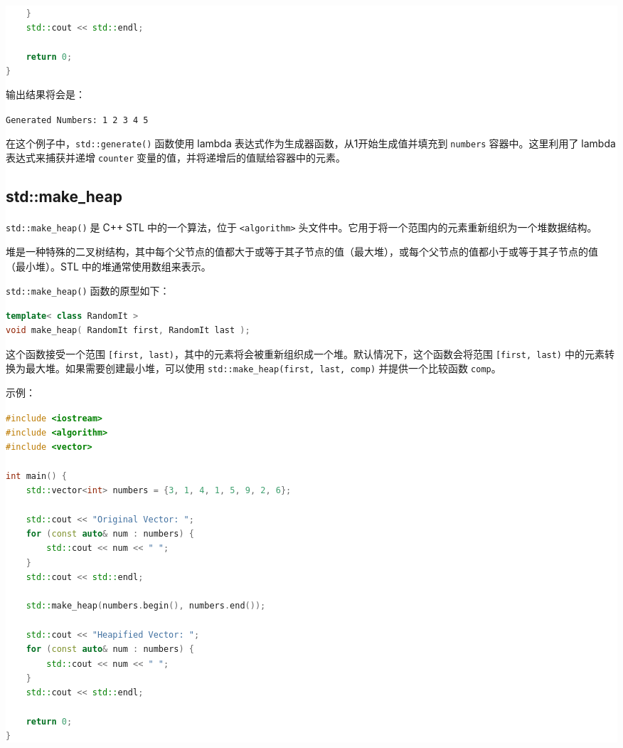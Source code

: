 ```cpp
    }
    std::cout << std::endl;

    return 0;
}
```

输出结果将会是：
```
Generated Numbers: 1 2 3 4 5 
```

在这个例子中，`std::generate()` 函数使用 lambda 表达式作为生成器函数，从1开始生成值并填充到 `numbers` 容器中。这里利用了 lambda 表达式来捕获并递增 `counter` 变量的值，并将递增后的值赋给容器中的元素。

## std::make_heap

`std::make_heap()` 是 C++ STL 中的一个算法，位于 `<algorithm>` 头文件中。它用于将一个范围内的元素重新组织为一个堆数据结构。

堆是一种特殊的二叉树结构，其中每个父节点的值都大于或等于其子节点的值（最大堆），或每个父节点的值都小于或等于其子节点的值（最小堆）。STL 中的堆通常使用数组来表示。

`std::make_heap()` 函数的原型如下：

```cpp
template< class RandomIt >
void make_heap( RandomIt first, RandomIt last );
```

这个函数接受一个范围 `[first, last)`，其中的元素将会被重新组织成一个堆。默认情况下，这个函数会将范围 `[first, last)` 中的元素转换为最大堆。如果需要创建最小堆，可以使用 `std::make_heap(first, last, comp)` 并提供一个比较函数 `comp`。

示例：

```cpp
#include <iostream>
#include <algorithm>
#include <vector>

int main() {
    std::vector<int> numbers = {3, 1, 4, 1, 5, 9, 2, 6};

    std::cout << "Original Vector: ";
    for (const auto& num : numbers) {
        std::cout << num << " ";
    }
    std::cout << std::endl;

    std::make_heap(numbers.begin(), numbers.end());

    std::cout << "Heapified Vector: ";
    for (const auto& num : numbers) {
        std::cout << num << " ";
    }
    std::cout << std::endl;

    return 0;
}
```
